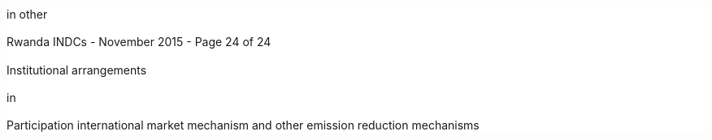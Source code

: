 in  other 

Rwanda INDCs - November  2015 - Page 24 of 24 

Institutional 
arrangements  

 

in 

Participation 
international 
market 
mechanism  and 
other  emission 
reduction 
mechanisms 

 

 

